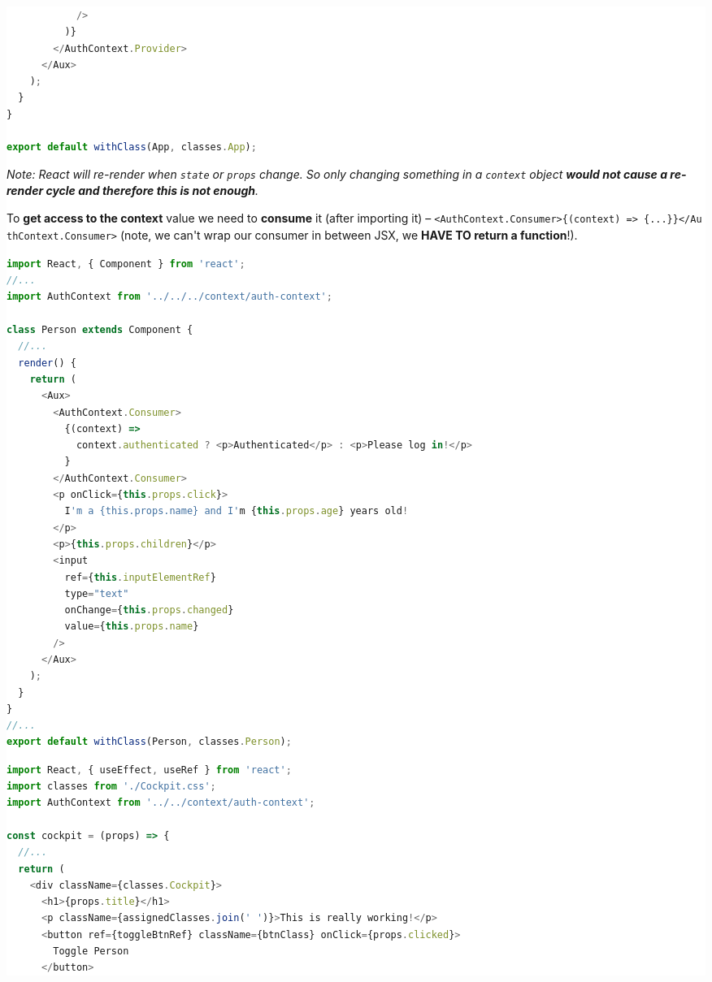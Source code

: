 ```js
            />
          )}
        </AuthContext.Provider>
      </Aux>
    );
  }
}

export default withClass(App, classes.App);
```

_Note: React will re-render when `state` or `props` change. So only changing something in a `context` object **would not cause a re-render cycle and therefore this is not enough**._

To **get access to the context** value we need to **consume** it (after importing it) – `<AuthContext.Consumer>{(context) => {...}}</AuthContext.Consumer>` (note, we can't wrap our consumer in between JSX, we **HAVE TO return a function**!).

```js
import React, { Component } from 'react';
//...
import AuthContext from '../../../context/auth-context';

class Person extends Component {
  //...
  render() {
    return (
      <Aux>
        <AuthContext.Consumer>
          {(context) =>
            context.authenticated ? <p>Authenticated</p> : <p>Please log in!</p>
          }
        </AuthContext.Consumer>
        <p onClick={this.props.click}>
          I'm a {this.props.name} and I'm {this.props.age} years old!
        </p>
        <p>{this.props.children}</p>
        <input
          ref={this.inputElementRef}
          type="text"
          onChange={this.props.changed}
          value={this.props.name}
        />
      </Aux>
    );
  }
}
//...
export default withClass(Person, classes.Person);
```

```js
import React, { useEffect, useRef } from 'react';
import classes from './Cockpit.css';
import AuthContext from '../../context/auth-context';

const cockpit = (props) => {
  //...
  return (
    <div className={classes.Cockpit}>
      <h1>{props.title}</h1>
      <p className={assignedClasses.join(' ')}>This is really working!</p>
      <button ref={toggleBtnRef} className={btnClass} onClick={props.clicked}>
        Toggle Person
      </button>
```